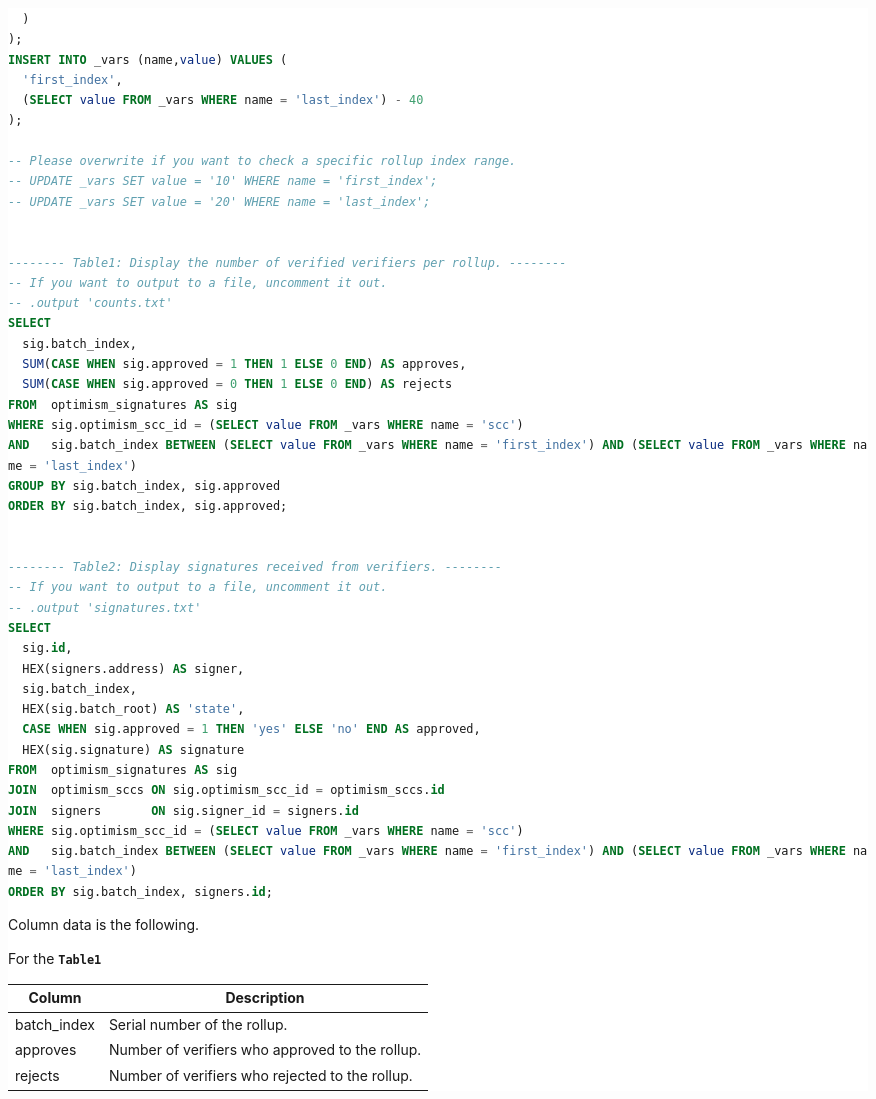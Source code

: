 ```sql
  )
);
INSERT INTO _vars (name,value) VALUES (
  'first_index',
  (SELECT value FROM _vars WHERE name = 'last_index') - 40
);

-- Please overwrite if you want to check a specific rollup index range.
-- UPDATE _vars SET value = '10' WHERE name = 'first_index';
-- UPDATE _vars SET value = '20' WHERE name = 'last_index';


-------- Table1: Display the number of verified verifiers per rollup. --------
-- If you want to output to a file, uncomment it out.
-- .output 'counts.txt'
SELECT
  sig.batch_index,
  SUM(CASE WHEN sig.approved = 1 THEN 1 ELSE 0 END) AS approves,
  SUM(CASE WHEN sig.approved = 0 THEN 1 ELSE 0 END) AS rejects
FROM  optimism_signatures AS sig
WHERE sig.optimism_scc_id = (SELECT value FROM _vars WHERE name = 'scc')
AND   sig.batch_index BETWEEN (SELECT value FROM _vars WHERE name = 'first_index') AND (SELECT value FROM _vars WHERE name = 'last_index')
GROUP BY sig.batch_index, sig.approved
ORDER BY sig.batch_index, sig.approved;


-------- Table2: Display signatures received from verifiers. --------
-- If you want to output to a file, uncomment it out.
-- .output 'signatures.txt'
SELECT 
  sig.id,
  HEX(signers.address) AS signer,
  sig.batch_index,
  HEX(sig.batch_root) AS 'state',
  CASE WHEN sig.approved = 1 THEN 'yes' ELSE 'no' END AS approved,
  HEX(sig.signature) AS signature
FROM  optimism_signatures AS sig
JOIN  optimism_sccs ON sig.optimism_scc_id = optimism_sccs.id 
JOIN  signers       ON sig.signer_id = signers.id 
WHERE sig.optimism_scc_id = (SELECT value FROM _vars WHERE name = 'scc')
AND   sig.batch_index BETWEEN (SELECT value FROM _vars WHERE name = 'first_index') AND (SELECT value FROM _vars WHERE name = 'last_index')
ORDER BY sig.batch_index, signers.id;
```

Column data is the following.

For the **`Table1`**

| Column  | Description |
| ---- | ---- |
| batch_index | Serial number of the rollup. |
| approves | Number of verifiers who approved to the rollup. |
| rejects  | Number of verifiers who rejected to the rollup. |
